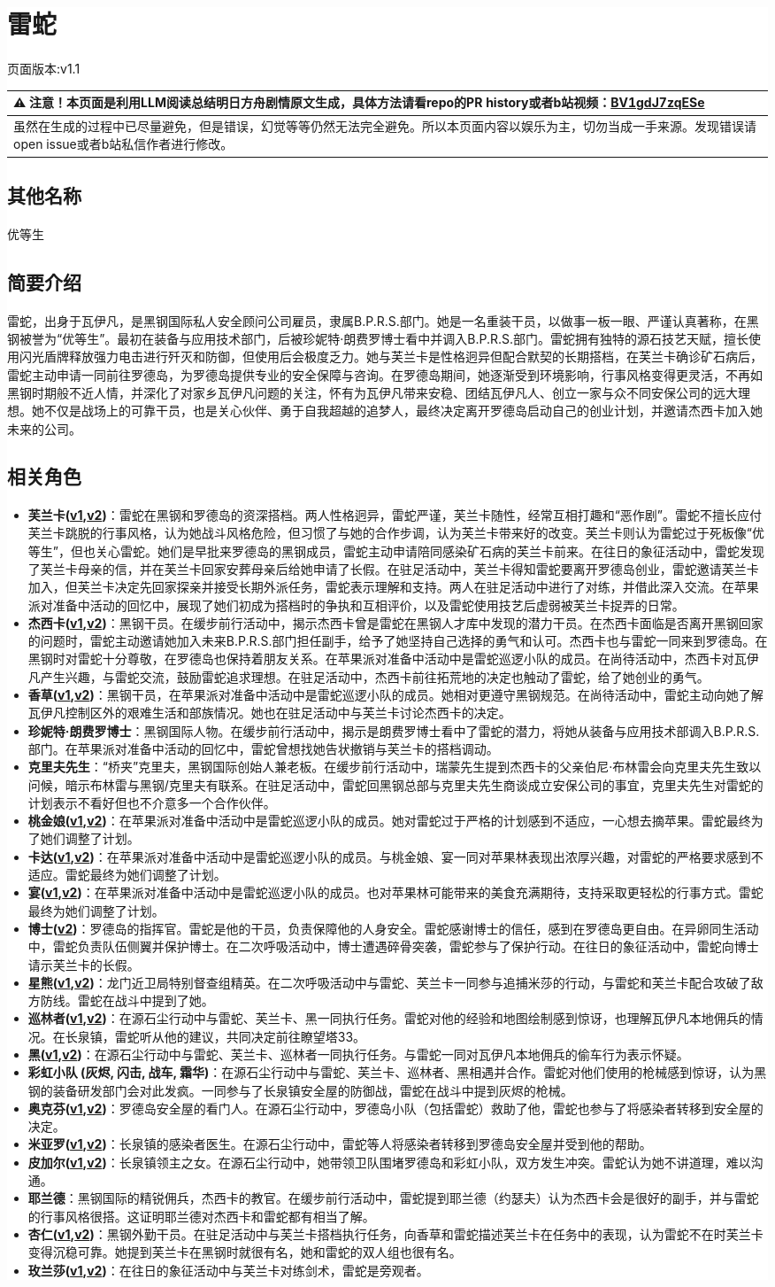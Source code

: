 # 雷蛇
页面版本:v1.1
 

| :warning: 注意！本页面是利用LLM阅读总结明日方舟剧情原文生成，具体方法请看repo的PR history或者b站视频：[BV1gdJ7zqESe](https://www.bilibili.com/video/BV1gdJ7zqESe/)         |
|:----------------------------|
| 虽然在生成的过程中已尽量避免，但是错误，幻觉等等仍然无法完全避免。所以本页面内容以娱乐为主，切勿当成一手来源。发现错误请open issue或者b站私信作者进行修改。|



## 其他名称
优等生
## 简要介绍
雷蛇，出身于瓦伊凡，是黑钢国际私人安全顾问公司雇员，隶属B.P.R.S.部门。她是一名重装干员，以做事一板一眼、严谨认真著称，在黑钢被誉为“优等生”。最初在装备与应用技术部门，后被珍妮特·朗费罗博士看中并调入B.P.R.S.部门。雷蛇拥有独特的源石技艺天赋，擅长使用闪光盾牌释放强力电击进行歼灭和防御，但使用后会极度乏力。她与芙兰卡是性格迥异但配合默契的长期搭档，在芙兰卡确诊矿石病后，雷蛇主动申请一同前往罗德岛，为罗德岛提供专业的安全保障与咨询。在罗德岛期间，她逐渐受到环境影响，行事风格变得更灵活，不再如黑钢时期般不近人情，并深化了对家乡瓦伊凡问题的关注，怀有为瓦伊凡带来安稳、团结瓦伊凡人、创立一家与众不同安保公司的远大理想。她不仅是战场上的可靠干员，也是关心伙伴、勇于自我超越的追梦人，最终决定离开罗德岛启动自己的创业计划，并邀请杰西卡加入她未来的公司。
## 相关角色
-   **芙兰卡([v1](char_106_franka.md),[v2](../char_v3/char_106_franka.md))**：雷蛇在黑钢和罗德岛的资深搭档。两人性格迥异，雷蛇严谨，芙兰卡随性，经常互相打趣和“恶作剧”。雷蛇不擅长应付芙兰卡跳脱的行事风格，认为她战斗风格危险，但习惯了与她的合作步调，认为芙兰卡带来好的改变。芙兰卡则认为雷蛇过于死板像“优等生”，但也关心雷蛇。她们是早批来罗德岛的黑钢成员，雷蛇主动申请陪同感染矿石病的芙兰卡前来。在往日的象征活动中，雷蛇发现了芙兰卡母亲的信，并在芙兰卡回家安葬母亲后给她申请了长假。在驻足活动中，芙兰卡得知雷蛇要离开罗德岛创业，雷蛇邀请芙兰卡加入，但芙兰卡决定先回家探亲并接受长期外派任务，雷蛇表示理解和支持。两人在驻足活动中进行了对练，并借此深入交流。在苹果派对准备中活动的回忆中，展现了她们初成为搭档时的争执和互相评价，以及雷蛇使用技艺后虚弱被芙兰卡捉弄的日常。
-   **杰西卡([v1](char_235_jesica.md),[v2](../char_v3/char_235_jesica.md))**：黑钢干员。在缓步前行活动中，揭示杰西卡曾是雷蛇在黑钢人才库中发现的潜力干员。在杰西卡面临是否离开黑钢回家的问题时，雷蛇主动邀请她加入未来B.P.R.S.部门担任副手，给予了她坚持自己选择的勇气和认可。杰西卡也与雷蛇一同来到罗德岛。在黑钢时对雷蛇十分尊敬，在罗德岛也保持着朋友关系。在苹果派对准备中活动中是雷蛇巡逻小队的成员。在尚待活动中，杰西卡对瓦伊凡产生兴趣，与雷蛇交流，鼓励雷蛇追求理想。在驻足活动中，杰西卡前往拓荒地的决定也触动了雷蛇，给了她创业的勇气。
-   **香草([v1](char_240_wyvern.md),[v2](../char_v3/char_240_wyvern.md))**：黑钢干员，在苹果派对准备中活动中是雷蛇巡逻小队的成员。她相对更遵守黑钢规范。在尚待活动中，雷蛇主动向她了解瓦伊凡控制区外的艰难生活和部族情况。她也在驻足活动中与芙兰卡讨论杰西卡的决定。
-   **珍妮特·朗费罗博士**：黑钢国际人物。在缓步前行活动中，揭示是朗费罗博士看中了雷蛇的潜力，将她从装备与应用技术部调入B.P.R.S.部门。在苹果派对准备中活动的回忆中，雷蛇曾想找她告状撤销与芙兰卡的搭档调动。
-   **克里夫先生**：“桥夹”克里夫，黑钢国际创始人兼老板。在缓步前行活动中，瑞蒙先生提到杰西卡的父亲伯尼·布林雷会向克里夫先生致以问候，暗示布林雷与黑钢/克里夫有联系。在驻足活动中，雷蛇回黑钢总部与克里夫先生商谈成立安保公司的事宜，克里夫先生对雷蛇的计划表示不看好但也不介意多一个合作伙伴。
-   **桃金娘([v1](char_151_myrtle.md),[v2](../char_v3/char_151_myrtle.md))**：在苹果派对准备中活动中是雷蛇巡逻小队的成员。她对雷蛇过于严格的计划感到不适应，一心想去摘苹果。雷蛇最终为了她们调整了计划。
-   **卡达([v1](char_328_cammou.md),[v2](../char_v3/char_328_cammou.md))**：在苹果派对准备中活动中是雷蛇巡逻小队的成员。与桃金娘、宴一同对苹果林表现出浓厚兴趣，对雷蛇的严格要求感到不适应。雷蛇最终为她们调整了计划。
-   **宴([v1](char_337_utage.md),[v2](../char_v3/char_337_utage.md))**：在苹果派对准备中活动中是雷蛇巡逻小队的成员。也对苹果林可能带来的美食充满期待，支持采取更轻松的行事方式。雷蛇最终为她们调整了计划。
-   **博士([v2](../char_v3/extended_char_bo_shi.md))**：罗德岛的指挥官。雷蛇是他的干员，负责保障他的人身安全。雷蛇感谢博士的信任，感到在罗德岛更自由。在异卵同生活动中，雷蛇负责队伍侧翼并保护博士。在二次呼吸活动中，博士遭遇碎骨突袭，雷蛇参与了保护行动。在往日的象征活动中，雷蛇向博士请示芙兰卡的长假。
-   **星熊([v1](char_136_hsguma.md),[v2](../char_v3/char_136_hsguma.md))**：龙门近卫局特别督查组精英。在二次呼吸活动中与雷蛇、芙兰卡一同参与追捕米莎的行动，与雷蛇和芙兰卡配合攻破了敌方防线。雷蛇在战斗中提到了她。
-   **巡林者([v1](char_503_rang.md),[v2](../char_v3/char_503_rang.md))**：在源石尘行动中与雷蛇、芙兰卡、黑一同执行任务。雷蛇对他的经验和地图绘制感到惊讶，也理解瓦伊凡本地佣兵的情况。在长泉镇，雷蛇听从他的建议，共同决定前往瞭望塔33。
-   **黑([v1](char_340_shwaz.md),[v2](../char_v3/char_340_shwaz.md))**：在源石尘行动中与雷蛇、芙兰卡、巡林者一同执行任务。与雷蛇一同对瓦伊凡本地佣兵的偷车行为表示怀疑。
-   **彩虹小队 (灰烬, 闪击, 战车, 霜华)**：在源石尘行动中与雷蛇、芙兰卡、巡林者、黑相遇并合作。雷蛇对他们使用的枪械感到惊讶，认为黑钢的装备研发部门会对此发疯。一同参与了长泉镇安全屋的防御战，雷蛇在战斗中提到灰烬的枪械。
-   **奥克芬([v1](extended_char_ao_ke_fen.md),[v2](../char_v3/extended_char_ao_ke_fen.md))**：罗德岛安全屋的看门人。在源石尘行动中，罗德岛小队（包括雷蛇）救助了他，雷蛇也参与了将感染者转移到安全屋的决定。
-   **米亚罗([v1](extended_char_mi_ya_luo.md),[v2](../char_v3/extended_char_mi_ya_luo.md))**：长泉镇的感染者医生。在源石尘行动中，雷蛇等人将感染者转移到罗德岛安全屋并受到他的帮助。
-   **皮加尔([v1](extended_char_pi_jia_er.md),[v2](../char_v3/extended_char_pi_jia_er.md))**：长泉镇领主之女。在源石尘行动中，她带领卫队围堵罗德岛和彩虹小队，双方发生冲突。雷蛇认为她不讲道理，难以沟通。
-   **耶兰德**：黑钢国际的精锐佣兵，杰西卡的教官。在缓步前行活动中，雷蛇提到耶兰德（约瑟夫）认为杰西卡会是很好的副手，并与雷蛇的行事风格很搭。这证明耶兰德对杰西卡和雷蛇都有相当了解。
-   **杏仁([v1](char_4105_almond.md),[v2](../char_v3/char_4105_almond.md))**：黑钢外勤干员。在驻足活动中与芙兰卡搭档执行任务，向香草和雷蛇描述芙兰卡在任务中的表现，认为雷蛇不在时芙兰卡变得沉稳可靠。她提到芙兰卡在黑钢时就很有名，她和雷蛇的双人组也很有名。
-   **玫兰莎([v1](char_208_melan.md),[v2](../char_v3/char_208_melan.md))**：在往日的象征活动中与芙兰卡对练剑术，雷蛇是旁观者。